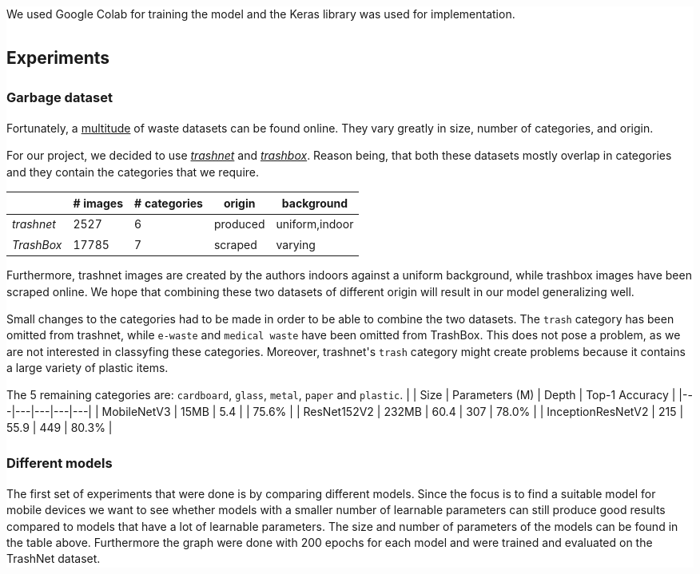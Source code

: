 We used Google Colab for training the model and the Keras library was used for implementation.  














## Experiments

### Garbage dataset
Fortunately, a [multitude](https://github.com/AgaMiko/waste-datasets-review) of waste datasets can be found online. They vary greatly in size, number of categories, and origin.   

For our project, we decided to use *[trashnet](https://github.com/garythung/trashnet)* and *[trashbox](https://github.com/nikhilvenkatkumsetty/TrashBox)*. Reason being, that both these datasets mostly overlap in categories and they contain the categories that we require. 

|   | # images | # categories | origin | background
|---|---|---|---|---|
| *trashnet* | 2527 | 6   |  produced |uniform,indoor
| *TrashBox*  | 17785 | 7 | scraped|varying

Furthermore, trashnet images are created by the authors indoors against a uniform background, while trashbox images have been scraped online. We hope that combining these two datasets of different origin will result in our model generalizing well. 

Small changes to the categories had to be made in order to be able to combine the two datasets. The `trash` category has been omitted from trashnet, while `e-waste` and `medical waste` have been omitted from TrashBox. This does not pose a problem, as we are not interested in classyfing these categories. Moreover, trashnet's `trash` category might create problems because it contains a large variety of plastic items.

The 5 remaining categories are: `cardboard`, `glass`, `metal`, `paper` and `plastic`.
|   | Size | Parameters (M) | Depth    | Top-1 Accuracy   |
|---|---|---|---|---|
| MobileNetV3 | 15MB | 5.4   |    | 75.6% | 
| ResNet152V2  | 232MB | 60.4 | 307   | 78.0%   |
| InceptionResNetV2  | 215   | 55.9   | 449   | 80.3%   |

### Different models

The first set of experiments that were done is by comparing different models. Since the focus is to find a suitable model for mobile devices we want to see whether models with a smaller number of learnable parameters can still produce good results compared to models that have a lot of learnable parameters. The size and number of parameters of the models can be found in the table above. Furthermore the graph were done with 200 epochs for each model and were trained and evaluated on the TrashNet dataset.
